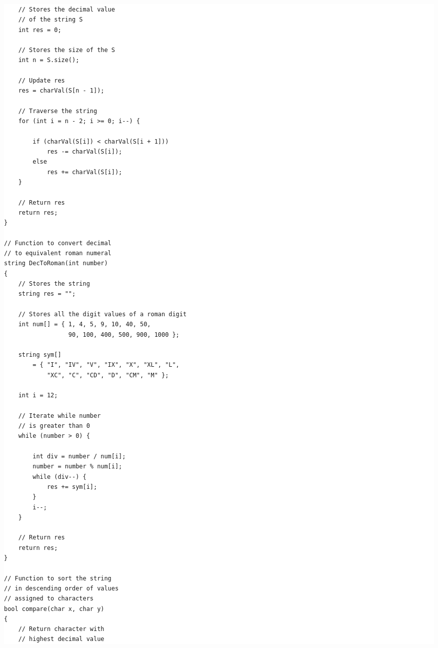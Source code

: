 ```
    // Stores the decimal value
    // of the string S
    int res = 0;

    // Stores the size of the S
    int n = S.size();

    // Update res
    res = charVal(S[n - 1]);

    // Traverse the string
    for (int i = n - 2; i >= 0; i--) {

        if (charVal(S[i]) < charVal(S[i + 1]))
            res -= charVal(S[i]);
        else
            res += charVal(S[i]);
    }

    // Return res
    return res;
}

// Function to convert decimal
// to equivalent roman numeral
string DecToRoman(int number)
{
    // Stores the string
    string res = "";

    // Stores all the digit values of a roman digit
    int num[] = { 1, 4, 5, 9, 10, 40, 50,
                  90, 100, 400, 500, 900, 1000 };

    string sym[]
        = { "I", "IV", "V", "IX", "X", "XL", "L",
            "XC", "C", "CD", "D", "CM", "M" };

    int i = 12;

    // Iterate while number
    // is greater than 0
    while (number > 0) {

        int div = number / num[i];
        number = number % num[i];
        while (div--) {
            res += sym[i];
        }
        i--;
    }

    // Return res
    return res;
}

// Function to sort the string
// in descending order of values
// assigned to characters
bool compare(char x, char y)
{
    // Return character with
    // highest decimal value
```